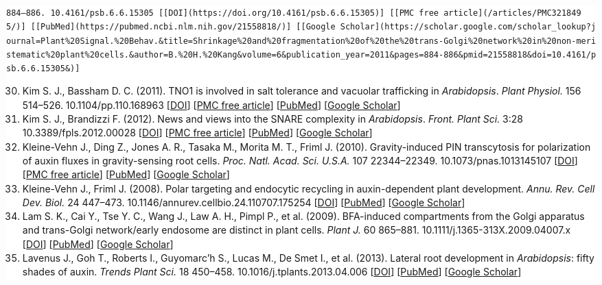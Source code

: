     884–886. 10.4161/psb.6.6.15305 [[DOI](https://doi.org/10.4161/psb.6.6.15305)] [[PMC free article](/articles/PMC3218495/)] [[PubMed](https://pubmed.ncbi.nlm.nih.gov/21558818/)] [[Google Scholar](https://scholar.google.com/scholar_lookup?journal=Plant%20Signal.%20Behav.&title=Shrinkage%20and%20fragmentation%20of%20the%20trans-Golgi%20network%20in%20non-meristematic%20plant%20cells.&author=B.%20H.%20Kang&volume=6&publication_year=2011&pages=884-886&pmid=21558818&doi=10.4161/psb.6.6.15305&)]
30. Kim S. J., Bassham D. C. (2011). TNO1 is involved in salt tolerance and vacuolar trafficking in *Arabidopsis*.
    *Plant Physiol.*
    156
    514–526. 10.1104/pp.110.168963 [[DOI](https://doi.org/10.1104/pp.110.168963)] [[PMC free article](/articles/PMC3177255/)] [[PubMed](https://pubmed.ncbi.nlm.nih.gov/21521696/)] [[Google Scholar](https://scholar.google.com/scholar_lookup?journal=Plant%20Physiol.&title=TNO1%20is%20involved%20in%20salt%20tolerance%20and%20vacuolar%20trafficking%20in%20Arabidopsis.&author=S.%20J.%20Kim&author=D.%20C.%20Bassham&volume=156&publication_year=2011&pages=514-526&pmid=21521696&doi=10.1104/pp.110.168963&)]
31. Kim S. J., Brandizzi F. (2012). News and views into the SNARE complexity in *Arabidopsis*.
    *Front. Plant Sci.*
    3:28
    10.3389/fpls.2012.00028 [[DOI](https://doi.org/10.3389/fpls.2012.00028)] [[PMC free article](/articles/PMC3355637/)] [[PubMed](https://pubmed.ncbi.nlm.nih.gov/23018380/)] [[Google Scholar](https://scholar.google.com/scholar_lookup?journal=Front.%20Plant%20Sci.&title=News%20and%20views%20into%20the%20SNARE%20complexity%20in%20Arabidopsis.&author=S.%20J.%20Kim&author=F.%20Brandizzi&volume=3&issue=28&publication_year=2012&pmid=23018380&doi=10.3389/fpls.2012.00028&)]
32. Kleine-Vehn J., Ding Z., Jones A. R., Tasaka M., Morita M. T., Friml J. (2010). Gravity-induced PIN transcytosis for polarization of auxin fluxes in gravity-sensing root cells.
    *Proc. Natl. Acad. Sci. U.S.A.*
    107
    22344–22349. 10.1073/pnas.1013145107 [[DOI](https://doi.org/10.1073/pnas.1013145107)] [[PMC free article](/articles/PMC3009804/)] [[PubMed](https://pubmed.ncbi.nlm.nih.gov/21135243/)] [[Google Scholar](https://scholar.google.com/scholar_lookup?journal=Proc.%20Natl.%20Acad.%20Sci.%20U.S.A.&title=Gravity-induced%20PIN%20transcytosis%20for%20polarization%20of%20auxin%20fluxes%20in%20gravity-sensing%20root%20cells.&author=J.%20Kleine-Vehn&author=Z.%20Ding&author=A.%20R.%20Jones&author=M.%20Tasaka&author=M.%20T.%20Morita&volume=107&publication_year=2010&pages=22344-22349&pmid=21135243&doi=10.1073/pnas.1013145107&)]
33. Kleine-Vehn J., Friml J. (2008). Polar targeting and endocytic recycling in auxin-dependent plant development.
    *Annu. Rev. Cell Dev. Biol.*
    24
    447–473. 10.1146/annurev.cellbio.24.110707.175254 [[DOI](https://doi.org/10.1146/annurev.cellbio.24.110707.175254)] [[PubMed](https://pubmed.ncbi.nlm.nih.gov/18837671/)] [[Google Scholar](https://scholar.google.com/scholar_lookup?journal=Annu.%20Rev.%20Cell%20Dev.%20Biol.&title=Polar%20targeting%20and%20endocytic%20recycling%20in%20auxin-dependent%20plant%20development.&author=J.%20Kleine-Vehn&author=J.%20Friml&volume=24&publication_year=2008&pages=447-473&pmid=18837671&doi=10.1146/annurev.cellbio.24.110707.175254&)]
34. Lam S. K., Cai Y., Tse Y. C., Wang J., Law A. H., Pimpl P., et al. (2009). BFA-induced compartments from the Golgi apparatus and trans-Golgi network/early endosome are distinct in plant cells.
    *Plant J.*
    60
    865–881. 10.1111/j.1365-313X.2009.04007.x [[DOI](https://doi.org/10.1111/j.1365-313X.2009.04007.x)] [[PubMed](https://pubmed.ncbi.nlm.nih.gov/19709389/)] [[Google Scholar](https://scholar.google.com/scholar_lookup?journal=Plant%20J.&title=BFA-induced%20compartments%20from%20the%20Golgi%20apparatus%20and%20trans-Golgi%20network/early%20endosome%20are%20distinct%20in%20plant%20cells.&author=S.%20K.%20Lam&author=Y.%20Cai&author=Y.%20C.%20Tse&author=J.%20Wang&author=A.%20H.%20Law&volume=60&publication_year=2009&pages=865-881&pmid=19709389&doi=10.1111/j.1365-313X.2009.04007.x&)]
35. Lavenus J., Goh T., Roberts I., Guyomarc’h S., Lucas M., De Smet I., et al. (2013). Lateral root development in *Arabidopsis*: fifty shades of auxin.
    *Trends Plant Sci.*
    18
    450–458. 10.1016/j.tplants.2013.04.006 [[DOI](https://doi.org/10.1016/j.tplants.2013.04.006)] [[PubMed](https://pubmed.ncbi.nlm.nih.gov/23701908/)] [[Google Scholar](https://scholar.google.com/scholar_lookup?journal=Trends%20Plant%20Sci.&title=Lateral%20root%20development%20in%20Arabidopsis:%20fifty%20shades%20of%20auxin.&author=J.%20Lavenus&author=T.%20Goh&author=I.%20Roberts&author=S.%20Guyomarc%E2%80%99h&author=M.%20Lucas&volume=18&publication_year=2013&pages=450-458&pmid=23701908&doi=10.1016/j.tplants.2013.04.006&)]